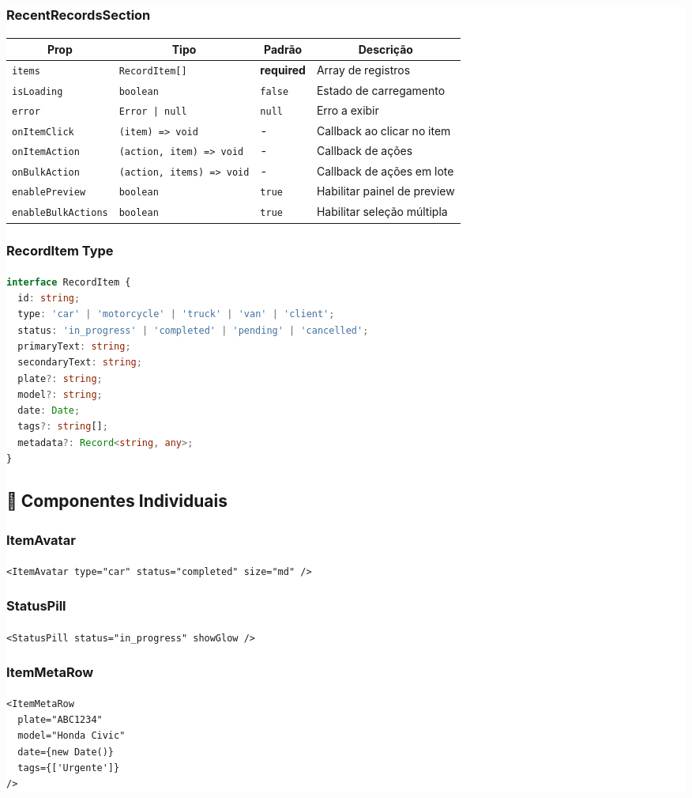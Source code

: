 ### RecentRecordsSection

| Prop | Tipo | Padrão | Descrição |
|------|------|--------|-----------|
| `items` | `RecordItem[]` | **required** | Array de registros |
| `isLoading` | `boolean` | `false` | Estado de carregamento |
| `error` | `Error \| null` | `null` | Erro a exibir |
| `onItemClick` | `(item) => void` | - | Callback ao clicar no item |
| `onItemAction` | `(action, item) => void` | - | Callback de ações |
| `onBulkAction` | `(action, items) => void` | - | Callback de ações em lote |
| `enablePreview` | `boolean` | `true` | Habilitar painel de preview |
| `enableBulkActions` | `boolean` | `true` | Habilitar seleção múltipla |

### RecordItem Type

```typescript
interface RecordItem {
  id: string;
  type: 'car' | 'motorcycle' | 'truck' | 'van' | 'client';
  status: 'in_progress' | 'completed' | 'pending' | 'cancelled';
  primaryText: string;
  secondaryText: string;
  plate?: string;
  model?: string;
  date: Date;
  tags?: string[];
  metadata?: Record<string, any>;
}
```

## 🎨 Componentes Individuais

### ItemAvatar

```tsx
<ItemAvatar type="car" status="completed" size="md" />
```

### StatusPill

```tsx
<StatusPill status="in_progress" showGlow />
```

### ItemMetaRow

```tsx
<ItemMetaRow
  plate="ABC1234"
  model="Honda Civic"
  date={new Date()}
  tags={['Urgente']}
/>
```
